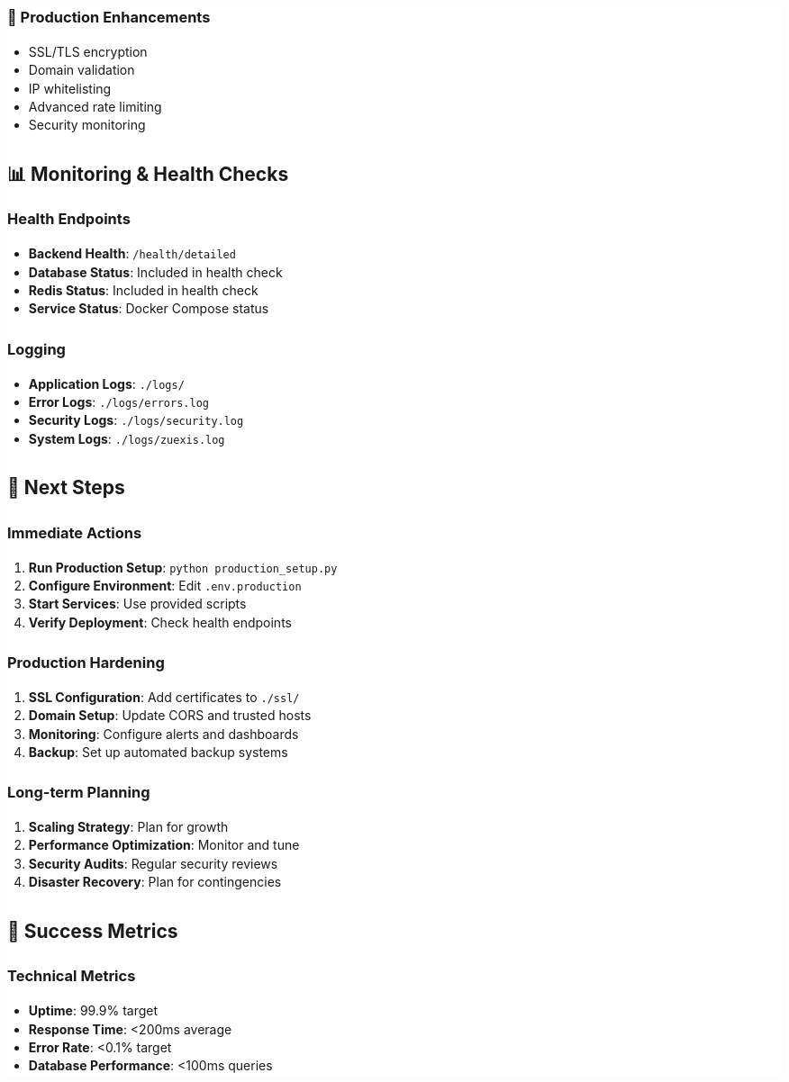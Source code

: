 ### 🔄 Production Enhancements
- SSL/TLS encryption
- Domain validation
- IP whitelisting
- Advanced rate limiting
- Security monitoring

## 📊 Monitoring & Health Checks

### Health Endpoints
- **Backend Health**: `/health/detailed`
- **Database Status**: Included in health check
- **Redis Status**: Included in health check
- **Service Status**: Docker Compose status

### Logging
- **Application Logs**: `./logs/`
- **Error Logs**: `./logs/errors.log`
- **Security Logs**: `./logs/security.log`
- **System Logs**: `./logs/zuexis.log`

## 🚀 Next Steps

### Immediate Actions
1. **Run Production Setup**: `python production_setup.py`
2. **Configure Environment**: Edit `.env.production`
3. **Start Services**: Use provided scripts
4. **Verify Deployment**: Check health endpoints

### Production Hardening
1. **SSL Configuration**: Add certificates to `./ssl/`
2. **Domain Setup**: Update CORS and trusted hosts
3. **Monitoring**: Configure alerts and dashboards
4. **Backup**: Set up automated backup systems

### Long-term Planning
1. **Scaling Strategy**: Plan for growth
2. **Performance Optimization**: Monitor and tune
3. **Security Audits**: Regular security reviews
4. **Disaster Recovery**: Plan for contingencies

## 🎯 Success Metrics

### Technical Metrics
- **Uptime**: 99.9% target
- **Response Time**: <200ms average
- **Error Rate**: <0.1% target
- **Database Performance**: <100ms queries
